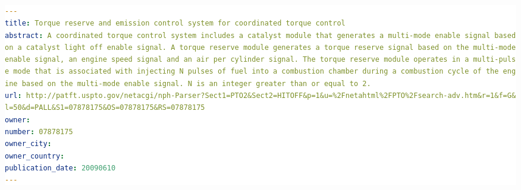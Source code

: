 ```yaml
---
title: Torque reserve and emission control system for coordinated torque control
abstract: A coordinated torque control system includes a catalyst module that generates a multi-mode enable signal based on a catalyst light off enable signal. A torque reserve module generates a torque reserve signal based on the multi-mode enable signal, an engine speed signal and an air per cylinder signal. The torque reserve module operates in a multi-pulse mode that is associated with injecting N pulses of fuel into a combustion chamber during a combustion cycle of the engine based on the multi-mode enable signal. N is an integer greater than or equal to 2.
url: http://patft.uspto.gov/netacgi/nph-Parser?Sect1=PTO2&Sect2=HITOFF&p=1&u=%2Fnetahtml%2FPTO%2Fsearch-adv.htm&r=1&f=G&l=50&d=PALL&S1=07878175&OS=07878175&RS=07878175
owner: 
number: 07878175
owner_city: 
owner_country: 
publication_date: 20090610
---
```

